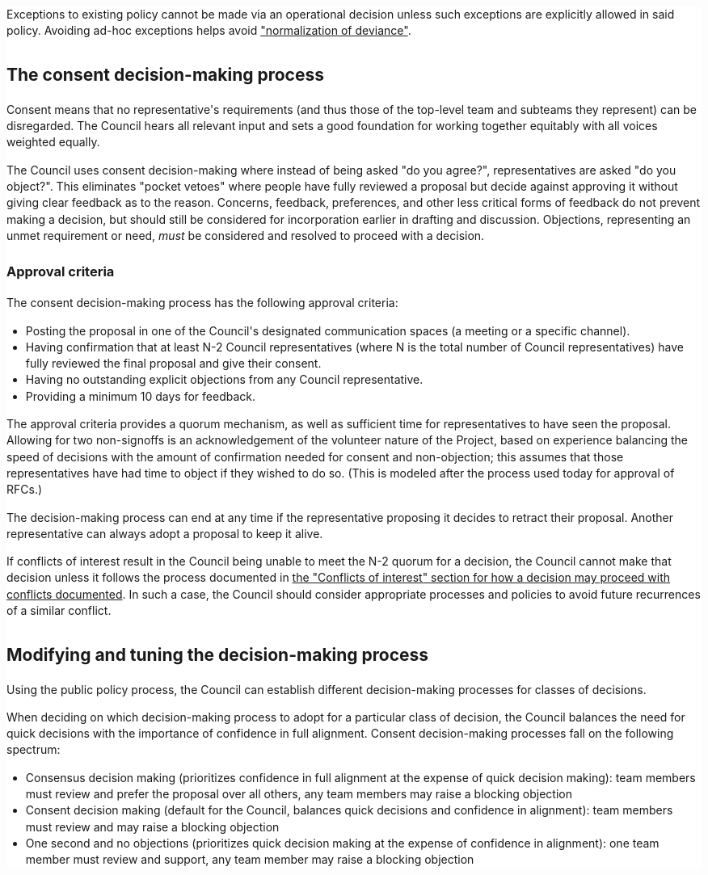 Exceptions to existing policy cannot be made via an operational decision unless such exceptions are explicitly allowed in said policy. Avoiding ad-hoc exceptions helps avoid ["normalization of deviance"](https://en.wikipedia.org/wiki/Normalization_of_deviance).

## The consent decision-making process

Consent means that no representative's requirements (and thus those of the top-level team and subteams they represent) can be disregarded. The Council hears all relevant input and sets a good foundation for working together equitably with all voices weighted equally.

The Council uses consent decision-making where instead of being asked "do you agree?", representatives are asked "do you object?". This eliminates "pocket vetoes" where people have fully reviewed a proposal but decide against approving it without giving clear feedback as to the reason. Concerns, feedback, preferences, and other less critical forms of feedback do not prevent making a decision, but should still be considered for incorporation earlier in drafting and discussion. Objections, representing an unmet requirement or need, *must* be considered and resolved to proceed with a decision.

### Approval criteria

The consent decision-making process has the following approval criteria:
- Posting the proposal in one of the Council's designated communication spaces (a meeting or a specific channel).
- Having confirmation that at least N-2 Council representatives (where N is the total number of Council representatives) have fully reviewed the final proposal and give their consent.
- Having no outstanding explicit objections from any Council representative.
- Providing a minimum 10 days for feedback.

The approval criteria provides a quorum mechanism, as well as sufficient time for representatives to have seen the proposal. Allowing for two non-signoffs is an acknowledgement of the volunteer nature of the Project, based on experience balancing the speed of decisions with the amount of confirmation needed for consent and non-objection; this assumes that those representatives have had time to object if they wished to do so. (This is modeled after the process used today for approval of RFCs.)

The decision-making process can end at any time if the representative proposing it decides to retract their proposal. Another representative can always adopt a proposal to keep it alive.

If conflicts of interest result in the Council being unable to meet the N-2 quorum for a decision, the Council cannot make that decision unless it follows the process documented in [the "Conflicts of interest" section for how a decision may proceed with conflicts documented][conflicts-of-interest]. In such a case, the Council should consider appropriate processes and policies to avoid future recurrences of a similar conflict.

## Modifying and tuning the decision-making process

Using the public policy process, the Council can establish different decision-making processes for classes of decisions.

When deciding on which decision-making process to adopt for a particular class of decision, the Council balances the need for quick decisions with the importance of confidence in full alignment. Consent decision-making processes fall on the following spectrum:

- Consensus decision making (prioritizes confidence in full alignment at the expense of quick decision making): team members must review and prefer the proposal over all others, any team members may raise a blocking objection
- Consent decision making (default for the Council, balances quick decisions and confidence in alignment): team members must review and may raise a blocking objection
- One second and no objections (prioritizes quick decision making at the expense of confidence in alignment): one team member must review and support, any team member may raise a blocking objection


[RFC 3392]: https://rust-lang.github.io/rfcs/3392-leadership-council.html
[top-level-teams]: #top-level-teams
[launching-pad]: #the-launching-pad-top-level-team
[decision-making]: #the-council-s-decision-making-process
[repetition-and-exceptions]: #repetition-and-exceptions
[decisions-that-the-council-must-make-via-public-proposal]: #decisions-that-the-council-must-make-via-public-proposal
[conflicts-of-interest]: #conflicts-of-interest
[accountability]: #mechanisms-for-oversight-and-accountability
[^authority]: The term 'authority' here refers to the powers and responsibilities the Council has to ensure the success of the Rust Project. This document lays out the limits of these powers, so that the Council will delegate the authority it has to teams responsible for the concerns of the Project. These concerns may include - but are not limited to - product vision, day-to-day procedures, engineering decisions, mentoring, and marketing.
[^teams]: Throughout this document, "teams" includes subteams, working groups, project groups, initiatives, and all other forms of official collaboration structures within the Project. "Subteams" includes all forms of collaboration structures that report up through a team.
[^under-multiple-teams]: Subteams or individuals that fall under multiple top-level teams should not get disproportionate representation by having multiple representatives speaking for them on the Council. Whenever a "diamond" structure like this exists anywhere in the organization, the teams involved in that structure should strive to avoid ambiguity or diffusion of responsibility, and ensure people and teams know what paths they should use to raise issues and provide feedback.
[^bootstrapping-new-teams]: The Council consists only of the representatives provided to it by top-level teams, and cannot appoint new ad hoc members to itself. However, if the Council identifies a gap in the project, it can create a new top-level team. In particular, the Council can bootstrap the creation of a team to address a problem for which the Project doesn't currently have coordinated/organized expertise and for which the Council doesn't know the right solution structure to charter a team solving it. In that case, the Council could bring together a team whose purview is to explore the solution-space for that problem, determine the right solution, and to return to the Council with a proposal and charter. That team would then provide a representative to the Council, who can work with the Council on aspects of that problem and solution.
[^number-of-representatives]: This also effectively constrains the number of Council representatives to the same range. Note that this constraint is independently important.
[^representative-selection]: Being a Council representative is ultimately a position of service to the respective team and to the Project as a whole. While we hope that the position is fulfilling and engaging to whomever fills it, we also hope that it is not viewed as a position of status to vie for.
[^council-roles]: The Council is not required to assign such roles exclusively to Council representatives; the Council may appoint any willing Project member. Such roles do not constitute membership in the Council for purposes such as decision-making.
[^infra-creds]: In practice the infrastructure team as a whole does not have access to all credentials and internally strives to meet the principle of least privilege.